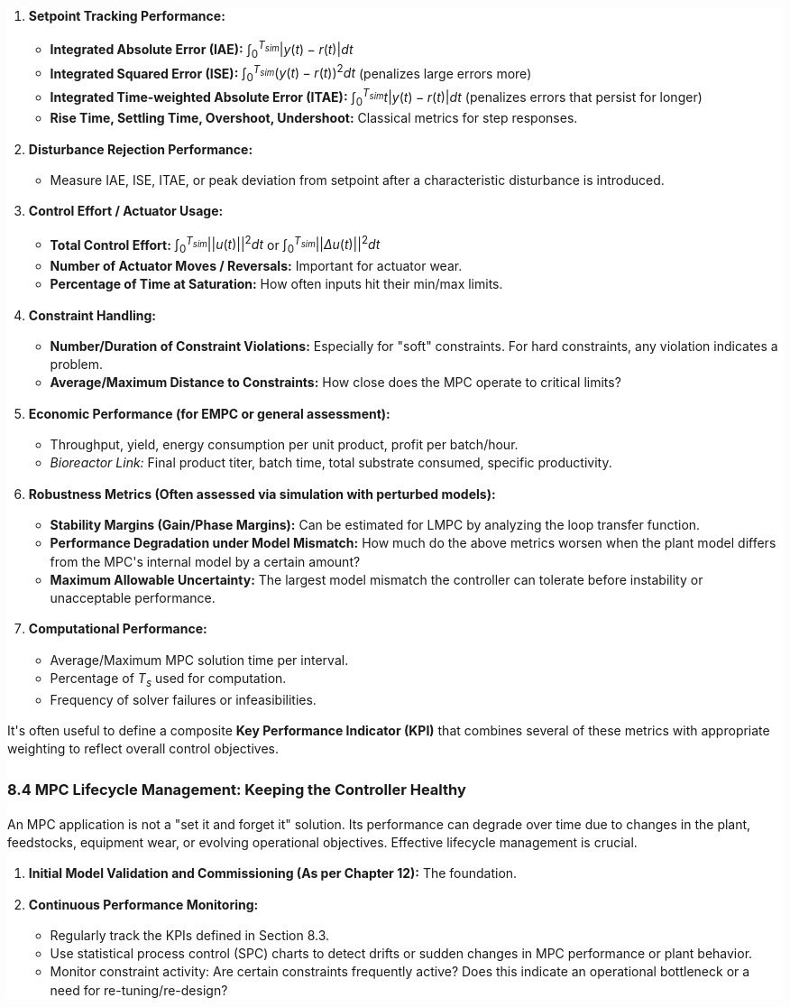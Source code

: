 1.  **Setpoint Tracking Performance:**
    *   **Integrated Absolute Error (IAE):** $\int_0^{T_{sim}} |y(t) - r(t)| dt$
    *   **Integrated Squared Error (ISE):** $\int_0^{T_{sim}} (y(t) - r(t))^2 dt$ (penalizes large errors more)
    *   **Integrated Time-weighted Absolute Error (ITAE):** $\int_0^{T_{sim}} t|y(t) - r(t)| dt$ (penalizes errors that persist for longer)
    *   **Rise Time, Settling Time, Overshoot, Undershoot:** Classical metrics for step responses.

2.  **Disturbance Rejection Performance:**
    *   Measure IAE, ISE, ITAE, or peak deviation from setpoint after a characteristic disturbance is introduced.

3.  **Control Effort / Actuator Usage:**
    *   **Total Control Effort:** $\int_0^{T_{sim}} ||u(t)||^2 dt$ or $\int_0^{T_{sim}} ||\Delta u(t)||^2 dt$
    *   **Number of Actuator Moves / Reversals:** Important for actuator wear.
    *   **Percentage of Time at Saturation:** How often inputs hit their min/max limits.

4.  **Constraint Handling:**
    *   **Number/Duration of Constraint Violations:** Especially for "soft" constraints. For hard constraints, any violation indicates a problem.
    *   **Average/Maximum Distance to Constraints:** How close does the MPC operate to critical limits?

5.  **Economic Performance (for EMPC or general assessment):**
    *   Throughput, yield, energy consumption per unit product, profit per batch/hour.
    *   *Bioreactor Link:* Final product titer, batch time, total substrate consumed, specific productivity.

6.  **Robustness Metrics (Often assessed via simulation with perturbed models):**
    *   **Stability Margins (Gain/Phase Margins):** Can be estimated for LMPC by analyzing the loop transfer function.
    *   **Performance Degradation under Model Mismatch:** How much do the above metrics worsen when the plant model differs from the MPC's internal model by a certain amount?
    *   **Maximum Allowable Uncertainty:** The largest model mismatch the controller can tolerate before instability or unacceptable performance.

7.  **Computational Performance:**
    *   Average/Maximum MPC solution time per interval.
    *   Percentage of $T_s$ used for computation.
    *   Frequency of solver failures or infeasibilities.

It's often useful to define a composite **Key Performance Indicator (KPI)** that combines several of these metrics with appropriate weighting to reflect overall control objectives.

### 8.4 MPC Lifecycle Management: Keeping the Controller Healthy

An MPC application is not a "set it and forget it" solution. Its performance can degrade over time due to changes in the plant, feedstocks, equipment wear, or evolving operational objectives. Effective lifecycle management is crucial.

1.  **Initial Model Validation and Commissioning (As per Chapter 12):** The foundation.

2.  **Continuous Performance Monitoring:**
    *   Regularly track the KPIs defined in Section 8.3.
    *   Use statistical process control (SPC) charts to detect drifts or sudden changes in MPC performance or plant behavior.
    *   Monitor constraint activity: Are certain constraints frequently active? Does this indicate an operational bottleneck or a need for re-tuning/re-design?
